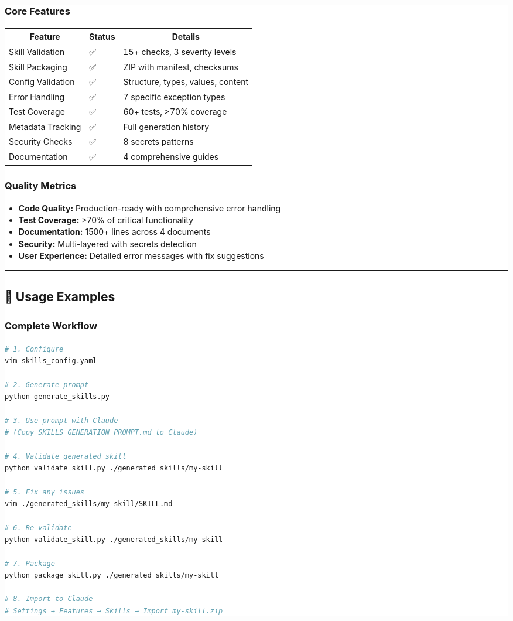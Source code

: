 ### Core Features

| Feature | Status | Details |
|---------|--------|---------|
| Skill Validation | ✅ | 15+ checks, 3 severity levels |
| Skill Packaging | ✅ | ZIP with manifest, checksums |
| Config Validation | ✅ | Structure, types, values, content |
| Error Handling | ✅ | 7 specific exception types |
| Test Coverage | ✅ | 60+ tests, >70% coverage |
| Metadata Tracking | ✅ | Full generation history |
| Security Checks | ✅ | 8 secrets patterns |
| Documentation | ✅ | 4 comprehensive guides |

### Quality Metrics

- **Code Quality:** Production-ready with comprehensive error handling
- **Test Coverage:** >70% of critical functionality
- **Documentation:** 1500+ lines across 4 documents
- **Security:** Multi-layered with secrets detection
- **User Experience:** Detailed error messages with fix suggestions

---

## 🚀 Usage Examples

### Complete Workflow

```bash
# 1. Configure
vim skills_config.yaml

# 2. Generate prompt
python generate_skills.py

# 3. Use prompt with Claude
# (Copy SKILLS_GENERATION_PROMPT.md to Claude)

# 4. Validate generated skill
python validate_skill.py ./generated_skills/my-skill

# 5. Fix any issues
vim ./generated_skills/my-skill/SKILL.md

# 6. Re-validate
python validate_skill.py ./generated_skills/my-skill

# 7. Package
python package_skill.py ./generated_skills/my-skill

# 8. Import to Claude
# Settings → Features → Skills → Import my-skill.zip
```
